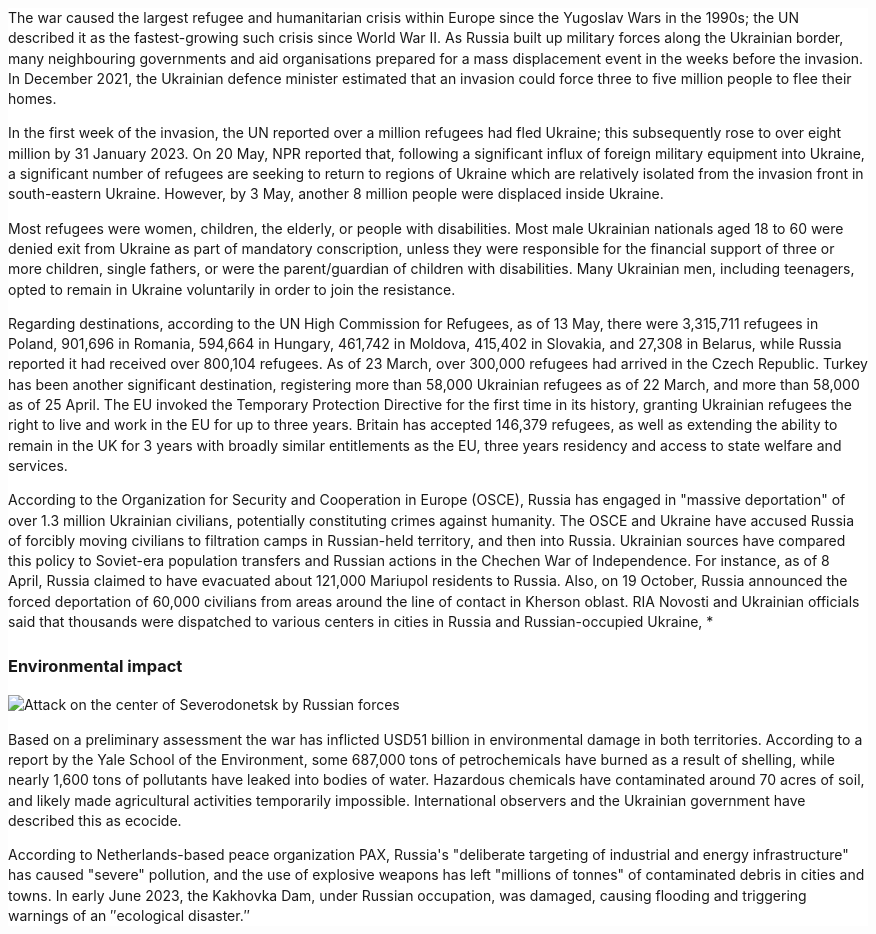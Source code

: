 
The war caused the largest refugee and humanitarian crisis within Europe since the Yugoslav Wars in the 1990s; the UN described it as the fastest-growing such crisis since World War II. As Russia built up military forces along the Ukrainian border, many neighbouring governments and aid organisations prepared for a mass displacement event in the weeks before the invasion. In December 2021, the Ukrainian defence minister estimated that an invasion could force three to five million people to flee their homes.

In the first week of the invasion, the UN reported over a million refugees had fled Ukraine; this subsequently rose to over eight million by 31 January 2023. On 20 May, NPR reported that, following a significant influx of foreign military equipment into Ukraine, a significant number of refugees are seeking to return to regions of Ukraine which are relatively isolated from the invasion front in south-eastern Ukraine. However, by 3 May, another 8 million people were displaced inside Ukraine.

Most refugees were women, children, the elderly, or people with disabilities. Most male Ukrainian nationals aged 18 to 60 were denied exit from Ukraine as part of mandatory conscription, unless they were responsible for the financial support of three or more children, single fathers, or were the parent/guardian of children with disabilities. Many Ukrainian men, including teenagers, opted to remain in Ukraine voluntarily in order to join the resistance.

Regarding destinations, according to the UN High Commission for Refugees, as of 13 May, there were 3,315,711 refugees in Poland, 901,696 in Romania, 594,664 in Hungary, 461,742 in Moldova, 415,402 in Slovakia, and 27,308 in Belarus, while Russia reported it had received over 800,104 refugees. As of 23 March, over 300,000 refugees had arrived in the Czech Republic. Turkey has been another significant destination, registering more than 58,000 Ukrainian refugees as of 22 March, and more than 58,000 as of 25 April. The EU invoked the Temporary Protection Directive for the first time in its history, granting Ukrainian refugees the right to live and work in the EU for up to three years. Britain has accepted 146,379 refugees, as well as extending the ability to remain in the UK for 3 years with broadly similar entitlements as the EU, three years residency and access to state welfare and services.

According to the Organization for Security and Cooperation in Europe (OSCE), Russia has engaged in "massive deportation" of over 1.3 million Ukrainian civilians, potentially constituting crimes against humanity. The OSCE and Ukraine have accused Russia of forcibly moving civilians to filtration camps in Russian-held territory, and then into Russia. Ukrainian sources have compared this policy to Soviet-era population transfers and Russian actions in the Chechen War of Independence. For instance, as of 8 April, Russia claimed to have evacuated about 121,000 Mariupol residents to Russia. Also, on 19 October, Russia announced the forced deportation of 60,000 civilians from areas around the line of contact in Kherson oblast. RIA Novosti and Ukrainian officials said that thousands were dispatched to various centers in cities in Russia and Russian-occupied Ukraine, *

### Environmental impact
![Attack on the center of Severodonetsk by Russian forces](https://wikipedia.org/wiki/Special:Redirect/file/Attack_on_the_center_of_Severodonetsk_by_Russian_forces.jpg?)


Based on a preliminary assessment the war has inflicted USD51 billion in environmental damage in both territories. According to a report by the Yale School of the Environment, some 687,000 tons of petrochemicals have burned as a result of shelling, while nearly 1,600 tons of pollutants have leaked into bodies of water. Hazardous chemicals have contaminated around 70 acres of soil, and likely made agricultural activities temporarily impossible. International observers and the Ukrainian government have described this as ecocide.

According to Netherlands-based peace organization PAX, Russia's "deliberate targeting of industrial and energy infrastructure" has caused "severe" pollution, and the use of explosive weapons has left "millions of tonnes" of contaminated debris in cities and towns. In early June 2023, the Kakhovka Dam, under Russian occupation, was damaged, causing flooding and triggering warnings of an ″ecological disaster.″
